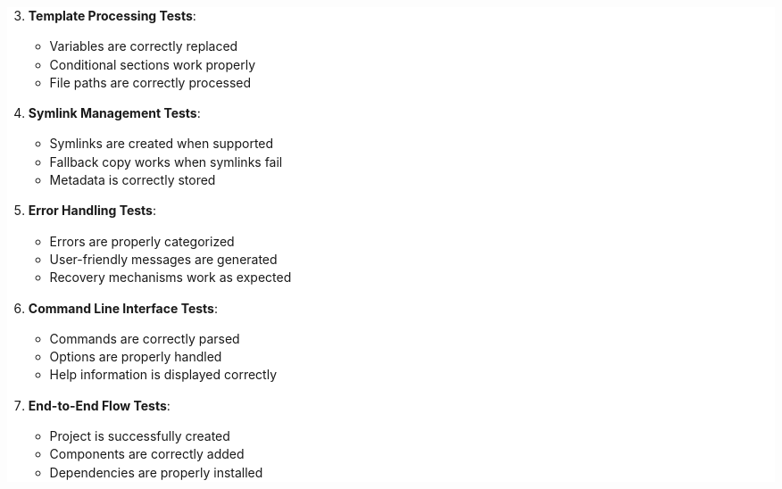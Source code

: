 3. **Template Processing Tests**:
   - Variables are correctly replaced
   - Conditional sections work properly
   - File paths are correctly processed

4. **Symlink Management Tests**:
   - Symlinks are created when supported
   - Fallback copy works when symlinks fail
   - Metadata is correctly stored

5. **Error Handling Tests**:
   - Errors are properly categorized
   - User-friendly messages are generated
   - Recovery mechanisms work as expected

6. **Command Line Interface Tests**:
   - Commands are correctly parsed
   - Options are properly handled
   - Help information is displayed correctly

7. **End-to-End Flow Tests**:
   - Project is successfully created
   - Components are correctly added
   - Dependencies are properly installed